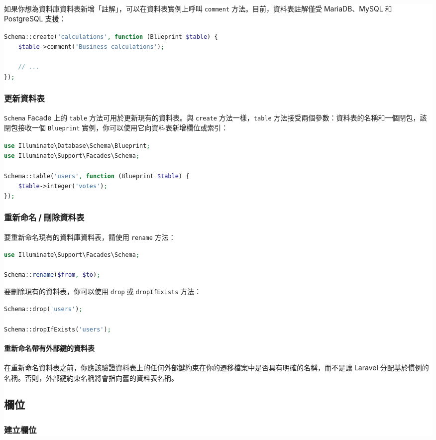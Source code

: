 如果你想為資料庫資料表新增「註解」，可以在資料表實例上呼叫 `comment` 方法。目前，資料表註解僅受 MariaDB、MySQL 和 PostgreSQL 支援：

```php
Schema::create('calculations', function (Blueprint $table) {
    $table->comment('Business calculations');

    // ...
});
```

<a name="updating-tables"></a>
### 更新資料表

`Schema` Facade 上的 `table` 方法可用於更新現有的資料表。與 `create` 方法一樣，`table` 方法接受兩個參數：資料表的名稱和一個閉包，該閉包接收一個 `Blueprint` 實例，你可以使用它向資料表新增欄位或索引：

```php
use Illuminate\Database\Schema\Blueprint;
use Illuminate\Support\Facades\Schema;

Schema::table('users', function (Blueprint $table) {
    $table->integer('votes');
});
```

<a name="renaming-and-dropping-tables"></a>
### 重新命名 / 刪除資料表

要重新命名現有的資料庫資料表，請使用 `rename` 方法：

```php
use Illuminate\Support\Facades\Schema;

Schema::rename($from, $to);
```

要刪除現有的資料表，你可以使用 `drop` 或 `dropIfExists` 方法：

```php
Schema::drop('users');

Schema::dropIfExists('users');
```

<a name="renaming-tables-with-foreign-keys"></a>
#### 重新命名帶有外部鍵的資料表

在重新命名資料表之前，你應該驗證資料表上的任何外部鍵約束在你的遷移檔案中是否具有明確的名稱，而不是讓 Laravel 分配基於慣例的名稱。否則，外部鍵約束名稱將會指向舊的資料表名稱。

<a name="columns"></a>
## 欄位

<a name="creating-columns"></a>
### 建立欄位

